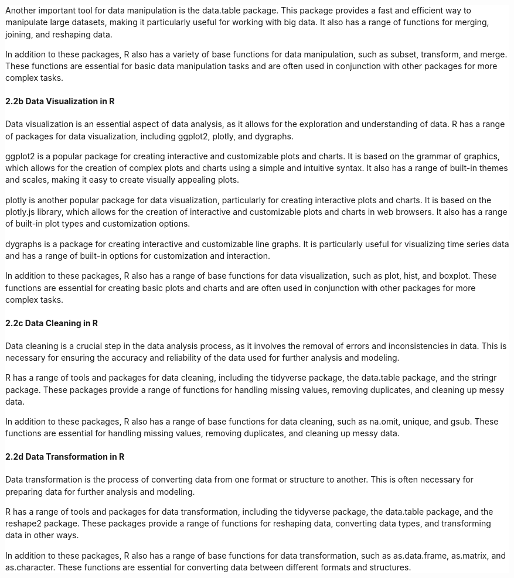 Another important tool for data manipulation is the data.table package. This package provides a fast and efficient way to manipulate large datasets, making it particularly useful for working with big data. It also has a range of functions for merging, joining, and reshaping data.

In addition to these packages, R also has a variety of base functions for data manipulation, such as subset, transform, and merge. These functions are essential for basic data manipulation tasks and are often used in conjunction with other packages for more complex tasks.

#### 2.2b Data Visualization in R

Data visualization is an essential aspect of data analysis, as it allows for the exploration and understanding of data. R has a range of packages for data visualization, including ggplot2, plotly, and dygraphs.

ggplot2 is a popular package for creating interactive and customizable plots and charts. It is based on the grammar of graphics, which allows for the creation of complex plots and charts using a simple and intuitive syntax. It also has a range of built-in themes and scales, making it easy to create visually appealing plots.

plotly is another popular package for data visualization, particularly for creating interactive plots and charts. It is based on the plotly.js library, which allows for the creation of interactive and customizable plots and charts in web browsers. It also has a range of built-in plot types and customization options.

dygraphs is a package for creating interactive and customizable line graphs. It is particularly useful for visualizing time series data and has a range of built-in options for customization and interaction.

In addition to these packages, R also has a range of base functions for data visualization, such as plot, hist, and boxplot. These functions are essential for creating basic plots and charts and are often used in conjunction with other packages for more complex tasks.

#### 2.2c Data Cleaning in R

Data cleaning is a crucial step in the data analysis process, as it involves the removal of errors and inconsistencies in data. This is necessary for ensuring the accuracy and reliability of the data used for further analysis and modeling.

R has a range of tools and packages for data cleaning, including the tidyverse package, the data.table package, and the stringr package. These packages provide a range of functions for handling missing values, removing duplicates, and cleaning up messy data.

In addition to these packages, R also has a range of base functions for data cleaning, such as na.omit, unique, and gsub. These functions are essential for handling missing values, removing duplicates, and cleaning up messy data.

#### 2.2d Data Transformation in R

Data transformation is the process of converting data from one format or structure to another. This is often necessary for preparing data for further analysis and modeling.

R has a range of tools and packages for data transformation, including the tidyverse package, the data.table package, and the reshape2 package. These packages provide a range of functions for reshaping data, converting data types, and transforming data in other ways.

In addition to these packages, R also has a range of base functions for data transformation, such as as.data.frame, as.matrix, and as.character. These functions are essential for converting data between different formats and structures.
